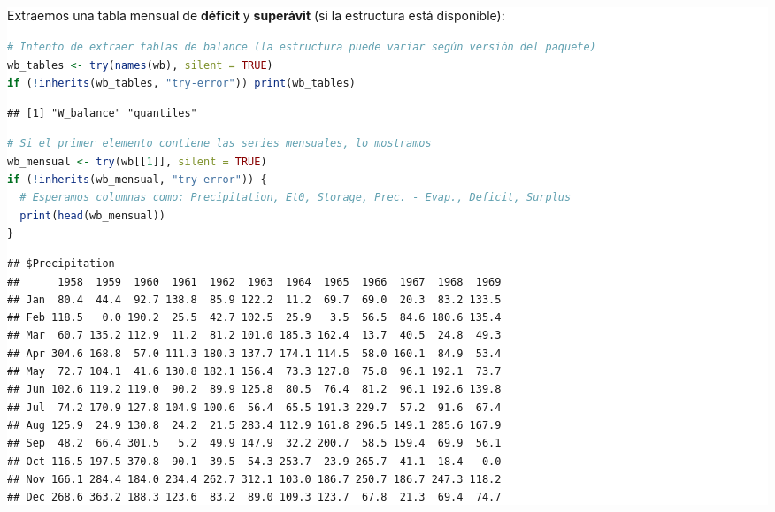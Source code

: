 Extraemos una tabla mensual de **déficit** y **superávit** (si la
estructura está disponible):

``` r
# Intento de extraer tablas de balance (la estructura puede variar según versión del paquete)
wb_tables <- try(names(wb), silent = TRUE)
if (!inherits(wb_tables, "try-error")) print(wb_tables)
```

    ## [1] "W_balance" "quantiles"

``` r
# Si el primer elemento contiene las series mensuales, lo mostramos
wb_mensual <- try(wb[[1]], silent = TRUE)
if (!inherits(wb_mensual, "try-error")) {
  # Esperamos columnas como: Precipitation, Et0, Storage, Prec. - Evap., Deficit, Surplus
  print(head(wb_mensual))
}
```

    ## $Precipitation
    ##      1958  1959  1960  1961  1962  1963  1964  1965  1966  1967  1968  1969
    ## Jan  80.4  44.4  92.7 138.8  85.9 122.2  11.2  69.7  69.0  20.3  83.2 133.5
    ## Feb 118.5   0.0 190.2  25.5  42.7 102.5  25.9   3.5  56.5  84.6 180.6 135.4
    ## Mar  60.7 135.2 112.9  11.2  81.2 101.0 185.3 162.4  13.7  40.5  24.8  49.3
    ## Apr 304.6 168.8  57.0 111.3 180.3 137.7 174.1 114.5  58.0 160.1  84.9  53.4
    ## May  72.7 104.1  41.6 130.8 182.1 156.4  73.3 127.8  75.8  96.1 192.1  73.7
    ## Jun 102.6 119.2 119.0  90.2  89.9 125.8  80.5  76.4  81.2  96.1 192.6 139.8
    ## Jul  74.2 170.9 127.8 104.9 100.6  56.4  65.5 191.3 229.7  57.2  91.6  67.4
    ## Aug 125.9  24.9 130.8  24.2  21.5 283.4 112.9 161.8 296.5 149.1 285.6 167.9
    ## Sep  48.2  66.4 301.5   5.2  49.9 147.9  32.2 200.7  58.5 159.4  69.9  56.1
    ## Oct 116.5 197.5 370.8  90.1  39.5  54.3 253.7  23.9 265.7  41.1  18.4   0.0
    ## Nov 166.1 284.4 184.0 234.4 262.7 312.1 103.0 186.7 250.7 186.7 247.3 118.2
    ## Dec 268.6 363.2 188.3 123.6  83.2  89.0 109.3 123.7  67.8  21.3  69.4  74.7